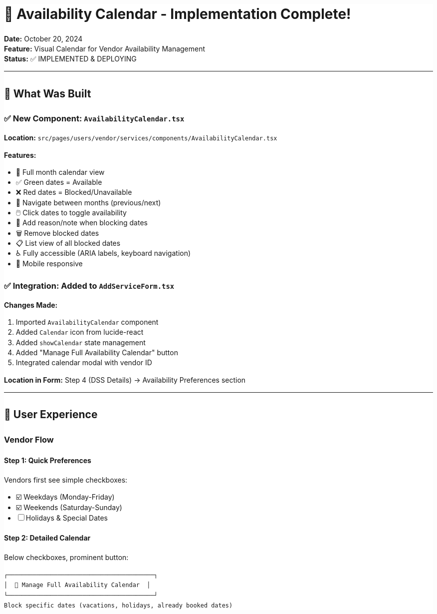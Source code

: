 # 🎉 Availability Calendar - Implementation Complete!

**Date:** October 20, 2024  
**Feature:** Visual Calendar for Vendor Availability Management  
**Status:** ✅ IMPLEMENTED & DEPLOYING

---

## 🚀 What Was Built

### ✅ New Component: `AvailabilityCalendar.tsx`

**Location:** `src/pages/users/vendor/services/components/AvailabilityCalendar.tsx`

**Features:**
- 📅 Full month calendar view
- ✅ Green dates = Available
- ❌ Red dates = Blocked/Unavailable  
- 🔄 Navigate between months (previous/next)
- 🖱️ Click dates to toggle availability
- 📝 Add reason/note when blocking dates
- 🗑️ Remove blocked dates
- 📋 List view of all blocked dates
- ♿ Fully accessible (ARIA labels, keyboard navigation)
- 📱 Mobile responsive

### ✅ Integration: Added to `AddServiceForm.tsx`

**Changes Made:**
1. Imported `AvailabilityCalendar` component
2. Added `Calendar` icon from lucide-react
3. Added `showCalendar` state management
4. Added "Manage Full Availability Calendar" button
5. Integrated calendar modal with vendor ID

**Location in Form:** Step 4 (DSS Details) → Availability Preferences section

---

## 🎨 User Experience

### Vendor Flow

#### Step 1: Quick Preferences
Vendors first see simple checkboxes:
- ☑️ Weekdays (Monday-Friday)
- ☑️ Weekends (Saturday-Sunday)
- ☐ Holidays & Special Dates

#### Step 2: Detailed Calendar
Below checkboxes, prominent button:
```
┌─────────────────────────────────────────┐
│  📅 Manage Full Availability Calendar  │
└─────────────────────────────────────────┘
Block specific dates (vacations, holidays, already booked dates)
```
